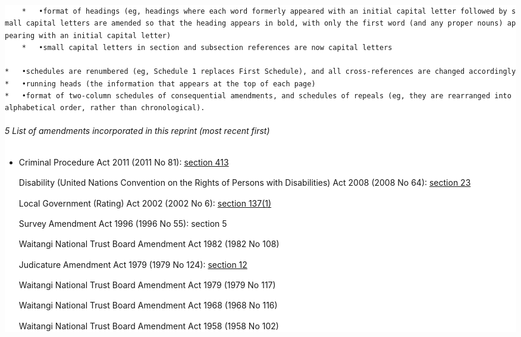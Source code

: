         *   •format of headings (eg, headings where each word formerly appeared with an initial capital letter followed by small capital letters are amended so that the heading appears in bold, with only the first word (and any proper nouns) appearing with an initial capital letter)
        *   •small capital letters in section and subsection references are now capital letters
        
    *   •schedules are renumbered (eg, Schedule 1 replaces First Schedule), and all cross-references are changed accordingly
    *   •running heads (the information that appears at the top of each page)
    *   •format of two-column schedules of consequential amendments, and schedules of repeals (eg, they are rearranged into alphabetical order, rather than chronological).
    
    

###### 5 List of amendments incorporated in this reprint (most recent first)
    
*   Criminal Procedure Act 2011 (2011 No 81): [section 413][19]
    
    Disability (United Nations Convention on the Rights of Persons with Disabilities) Act 2008 (2008 No 64): [section 23][17]
    
    Local Government (Rating) Act 2002 (2002 No 6): [section 137(1)][21]
    
    Survey Amendment Act 1996 (1996 No 55): section 5
    
    Waitangi National Trust Board Amendment Act 1982 (1982 No 108)
    
    Judicature Amendment Act 1979 (1979 No 124): [section 12][18]
    
    Waitangi National Trust Board Amendment Act 1979 (1979 No 117)
    
    Waitangi National Trust Board Amendment Act 1968 (1968 No 116)
    
    Waitangi National Trust Board Amendment Act 1958 (1958 No 102)



[0]: http://www.legislation.govt.nz/act/public/1932/0028/latest/link.aspx?id=DLM195466
[1]: http://www.legislation.govt.nz/act/public/1932/0028/latest/whole.html#DLM213212
[2]: http://www.legislation.govt.nz/act/public/1932/0028/latest/whole.html#DLM213213
[3]: http://www.legislation.govt.nz/act/public/1932/0028/latest/whole.html#DLM213216
[4]: http://www.legislation.govt.nz/act/public/1932/0028/latest/whole.html#DLM213217
[5]: http://www.legislation.govt.nz/act/public/1932/0028/latest/whole.html#DLM213219
[6]: http://www.legislation.govt.nz/act/public/1932/0028/latest/whole.html#DLM213224
[7]: http://www.legislation.govt.nz/act/public/1932/0028/latest/whole.html#DLM213225
[8]: http://www.legislation.govt.nz/act/public/1932/0028/latest/whole.html#DLM213227
[9]: http://www.legislation.govt.nz/act/public/1932/0028/latest/whole.html#DLM213229
[10]: http://www.legislation.govt.nz/act/public/1932/0028/latest/whole.html#DLM213232
[11]: http://www.legislation.govt.nz/act/public/1932/0028/latest/whole.html#DLM213233
[12]: http://www.legislation.govt.nz/act/public/1932/0028/latest/whole.html#DLM213235
[13]: http://www.legislation.govt.nz/act/public/1932/0028/latest/whole.html#DLM213239
[14]: http://www.legislation.govt.nz/act/public/1932/0028/latest/whole.html#DLM213282
[15]: http://www.legislation.govt.nz/act/public/1932/0028/latest/whole.html#DLM213283
[16]: http://www.legislation.govt.nz/act/public/1932/0028/latest/whole.html#DLM213258
[17]: http://www.legislation.govt.nz/act/public/1932/0028/latest/link.aspx?id=DLM1404074
[18]: http://www.legislation.govt.nz/act/public/1932/0028/latest/link.aspx?id=DLM35049
[19]: http://www.legislation.govt.nz/act/public/1932/0028/latest/link.aspx?id=DLM3360714
[20]: http://www.legislation.govt.nz/act/public/1932/0028/latest/link.aspx?id=DLM131393
[21]: http://www.legislation.govt.nz/act/public/1932/0028/latest/link.aspx?id=DLM133500
[22]: http://www.pco.parliament.govt.nz/reprints/
[23]: http://www.legislation.govt.nz/act/public/1932/0028/latest/link.aspx?id=DLM195439
[24]: http://www.pco.parliament.govt.nz/editorial-conventions/
[25]: http://www.legislation.govt.nz/act/public/1932/0028/latest/link.aspx?id=DLM195468
[26]: http://www.legislation.govt.nz/act/public/1932/0028/latest/link.aspx?id=DLM195470